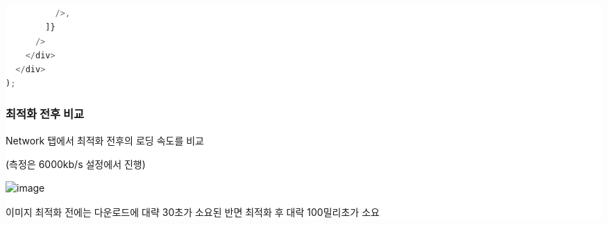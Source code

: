 ```javascript
          />,
        ]}
      />
    </div>
  </div>
);
```

### 최적화 전후 비교

Network 탭에서 최적화 전후의 로딩 속도를 비교

(측정은 6000kb/s 설정에서 진행)

![image](https://github.com/user-attachments/assets/94a4aa8a-8418-490b-b939-b3d99cc78ee3)

이미지 최적화 전에는 다운로드에 대략 30초가 소요된 반면 최적화 후 대락 100밀리초가 소요
